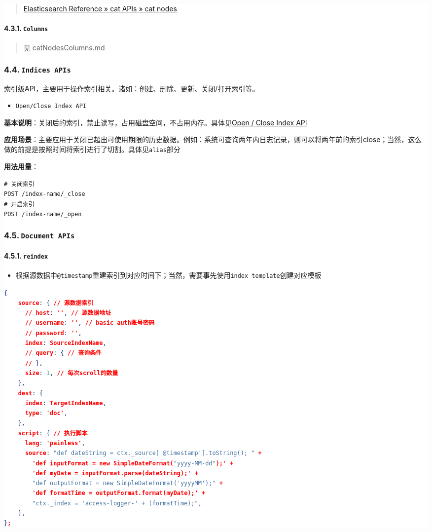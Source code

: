 > [Elasticsearch Reference » cat APIs » cat nodes][]

#### 4.3.1. `Columns`

> 见 catNodesColumns.md


### 4.4. `Indices APIs`

索引级API，主要用于操作索引相关。诸如：创建、删除、更新、关闭/打开索引等。

- `Open/Close Index API`

**基本说明**：关闭后的索引，禁止读写，占用磁盘空间，不占用内存。具体见[Open / Close Index API][]

**应用场景**：主要应用于关闭已超出可使用期限的历史数据。例如：系统可查询两年内日志记录，则可以将两年前的索引close；当然，这么做的前提是按照时间将索引进行了切割。具体见`alias`部分

**用法用量**：

```shell
# 关闭索引
POST /index-name/_close
# 开启索引
POST /index-name/_open
```

### 4.5. `Document APIs`

#### 4.5.1. `reindex`

- 根据源数据中`@timestamp`重建索引到对应时间下；当然，需要事先使用`index template`创建对应模板

```JSON
{
    source: { // 源数据索引
      // host: '', // 源数据地址
      // username: '', // basic auth账号密码
      // password: '',
      index: SourceIndexName,
      // query: { // 查询条件
      // },
      size: 1, // 每次scroll的数量
    },
    dest: {
      index: TargetIndexName,
      type: 'doc',
    },
    script: { // 执行脚本
      lang: 'painless',
      source: "def dateString = ctx._source['@timestamp'].toString(); " +
        'def inputFormat = new SimpleDateFormat("yyyy-MM-dd");' +
        'def myDate = inputFormat.parse(dateString);' +
        "def outputFormat = new SimpleDateFormat('yyyyMM');" +
        'def formatTime = outputFormat.format(myDate);' +
        "ctx._index = 'access-logger-' + (formatTime);",
    },
};
```


[centos7开启交换内存]: http://zixuephp.net/article-335.html
[Products]: https://www.elastic.co/products
[Products » Elasticsearch]: https://www.elastic.co/products/elasticsearch
[Day19 ES内存那点事]: https://elasticsearch.cn/article/32
[Elasticsearch Reference » cat APIs » cat nodes]: https://www.elastic.co/guide/en/elasticsearch/reference/current/cat-nodes.html
[Elasticsearch Reference » Modules » Node]: https://www.elastic.co/guide/en/elasticsearch/reference/current/modules-node.html
[Elasticsearch Reference » API Conventions » Common options]: https://www.elastic.co/guide/en/elasticsearch/reference/current/common-options.html
[Open / Close Index API]: https://www.elastic.co/guide/en/elasticsearch/reference/current/indices-open-close.html#indices-open-close
[Removal of mapping types]: https://www.elastic.co/guide/en/elasticsearch/reference/current/removal-of-types.html
[Elasticsearch: 权威指南 » 管理、监控和部署 » 部署 » 堆内存:大小和交换]: https://www.elastic.co/guide/cn/elasticsearch/guide/current/heap-sizing.html
[集群安装说明]: https://github.com/diandainfo/search_api_server/blob/master/doc/Installation.md#elasticsearch